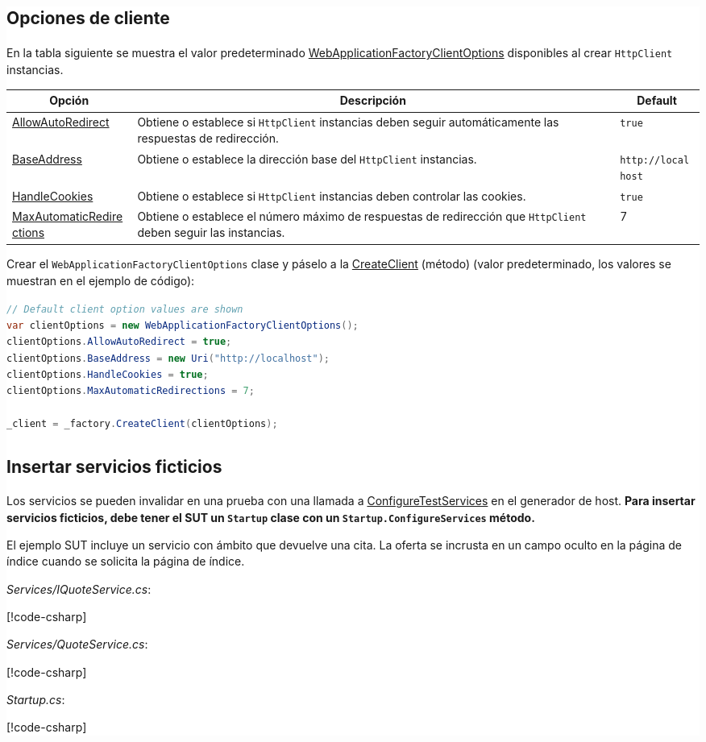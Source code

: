 ## <a name="client-options"></a>Opciones de cliente

En la tabla siguiente se muestra el valor predeterminado [WebApplicationFactoryClientOptions](/dotnet/api/microsoft.aspnetcore.mvc.testing.webapplicationfactoryclientoptions) disponibles al crear `HttpClient` instancias.

| Opción | Descripción | Default |
| ------ | ----------- | ------- |
| [AllowAutoRedirect](/dotnet/api/microsoft.aspnetcore.mvc.testing.webapplicationfactoryclientoptions.allowautoredirect) | Obtiene o establece si `HttpClient` instancias deben seguir automáticamente las respuestas de redirección. | `true` |
| [BaseAddress](/dotnet/api/microsoft.aspnetcore.mvc.testing.webapplicationfactoryclientoptions.baseaddress) | Obtiene o establece la dirección base del `HttpClient` instancias. | `http://localhost` |
| [HandleCookies](/dotnet/api/microsoft.aspnetcore.mvc.testing.webapplicationfactoryclientoptions.handlecookies) | Obtiene o establece si `HttpClient` instancias deben controlar las cookies. | `true` |
| [MaxAutomaticRedirections](/dotnet/api/microsoft.aspnetcore.mvc.testing.webapplicationfactoryclientoptions.maxautomaticredirections) | Obtiene o establece el número máximo de respuestas de redirección que `HttpClient` deben seguir las instancias. | 7 |

Crear el `WebApplicationFactoryClientOptions` clase y páselo a la [CreateClient](/dotnet/api/microsoft.aspnetcore.mvc.testing.webapplicationfactory-1.createclient) (método) (valor predeterminado, los valores se muestran en el ejemplo de código):

```csharp
// Default client option values are shown
var clientOptions = new WebApplicationFactoryClientOptions();
clientOptions.AllowAutoRedirect = true;
clientOptions.BaseAddress = new Uri("http://localhost");
clientOptions.HandleCookies = true;
clientOptions.MaxAutomaticRedirections = 7;

_client = _factory.CreateClient(clientOptions);
```

## <a name="inject-mock-services"></a>Insertar servicios ficticios

Los servicios se pueden invalidar en una prueba con una llamada a [ConfigureTestServices](/dotnet/api/microsoft.aspnetcore.testhost.webhostbuilderextensions.configuretestservices) en el generador de host. **Para insertar servicios ficticios, debe tener el SUT un `Startup` clase con un `Startup.ConfigureServices` método.**

El ejemplo SUT incluye un servicio con ámbito que devuelve una cita. La oferta se incrusta en un campo oculto en la página de índice cuando se solicita la página de índice.

*Services/IQuoteService.cs*:

[!code-csharp[](integration-tests/samples/2.x/IntegrationTestsSample/src/RazorPagesProject/Services/IQuoteService.cs?name=snippet1)]

*Services/QuoteService.cs*:

[!code-csharp[](integration-tests/samples/2.x/IntegrationTestsSample/src/RazorPagesProject/Services/QuoteService.cs?name=snippet1)]

*Startup.cs*:

[!code-csharp[](integration-tests/samples/2.x/IntegrationTestsSample/src/RazorPagesProject/Startup.cs?name=snippet2)]
